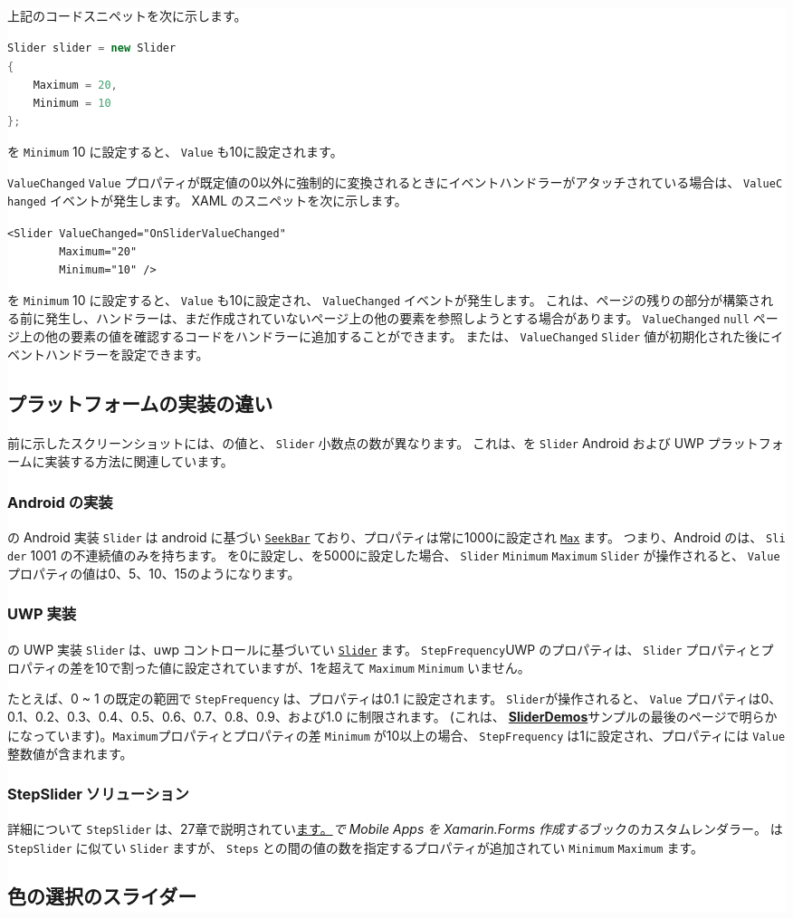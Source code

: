 上記のコードスニペットを次に示します。

```csharp
Slider slider = new Slider
{
    Maximum = 20,
    Minimum = 10
};
```

を `Minimum` 10 に設定すると、 `Value` も10に設定されます。

`ValueChanged` `Value` プロパティが既定値の0以外に強制的に変換されるときにイベントハンドラーがアタッチされている場合は、 `ValueChanged` イベントが発生します。 XAML のスニペットを次に示します。

```xaml
<Slider ValueChanged="OnSliderValueChanged"
        Maximum="20"
        Minimum="10" />
```

を `Minimum` 10 に設定すると、 `Value` も10に設定され、 `ValueChanged` イベントが発生します。 これは、ページの残りの部分が構築される前に発生し、ハンドラーは、まだ作成されていないページ上の他の要素を参照しようとする場合があります。 `ValueChanged` `null` ページ上の他の要素の値を確認するコードをハンドラーに追加することができます。 または、 `ValueChanged` `Slider` 値が初期化された後にイベントハンドラーを設定できます。

## <a name="platform-implementation-differences"></a>プラットフォームの実装の違い

前に示したスクリーンショットには、の値と、 `Slider` 小数点の数が異なります。 これは、を `Slider` Android および UWP プラットフォームに実装する方法に関連しています。

### <a name="the-android-implementation"></a>Android の実装

の Android 実装 `Slider` は android に基づい [`SeekBar`](xref:Android.Widget.SeekBar) ており、プロパティは常に1000に設定され [`Max`](xref:Android.Widget.ProgressBar.Max) ます。 つまり、Android のは、 `Slider` 1001 の不連続値のみを持ちます。 を0に設定し、を5000に設定した場合、 `Slider` `Minimum` `Maximum` `Slider` が操作されると、 `Value` プロパティの値は0、5、10、15のようになります。

### <a name="the-uwp-implementation"></a>UWP 実装

の UWP 実装 `Slider` は、uwp コントロールに基づいてい [`Slider`](https://docs.microsoft.com/uwp/api/windows.ui.xaml.controls.slider) ます。 `StepFrequency`UWP のプロパティは、 `Slider` プロパティとプロパティの差を10で割った値に設定されていますが、1を超えて `Maximum` `Minimum` いません。

たとえば、0 ~ 1 の既定の範囲で `StepFrequency` は、プロパティは0.1 に設定されます。 `Slider`が操作されると、 `Value` プロパティは0、0.1、0.2、0.3、0.4、0.5、0.6、0.7、0.8、0.9、および1.0 に制限されます。 (これは、 [**SliderDemos**](https://docs.microsoft.com/samples/xamarin/xamarin-forms-samples/userinterface-sliderdemos)サンプルの最後のページで明らかになっています)。`Maximum`プロパティとプロパティの差 `Minimum` が10以上の場合、 `StepFrequency` は1に設定され、プロパティには `Value` 整数値が含まれます。

### <a name="the-stepslider-solution"></a>StepSlider ソリューション

詳細について `StepSlider` は、27章で説明されてい[ます。](https://xamarin.azureedge.net/developer/xamarin-forms-book/XamarinFormsBook-Ch27-Apr2016.pdf)*で Mobile Apps を Xamarin.Forms 作成する*ブックのカスタムレンダラー。 は `StepSlider` に似てい `Slider` ますが、 `Steps` との間の値の数を指定するプロパティが追加されてい `Minimum` `Maximum` ます。

## <a name="sliders-for-color-selection"></a>色の選択のスライダー
